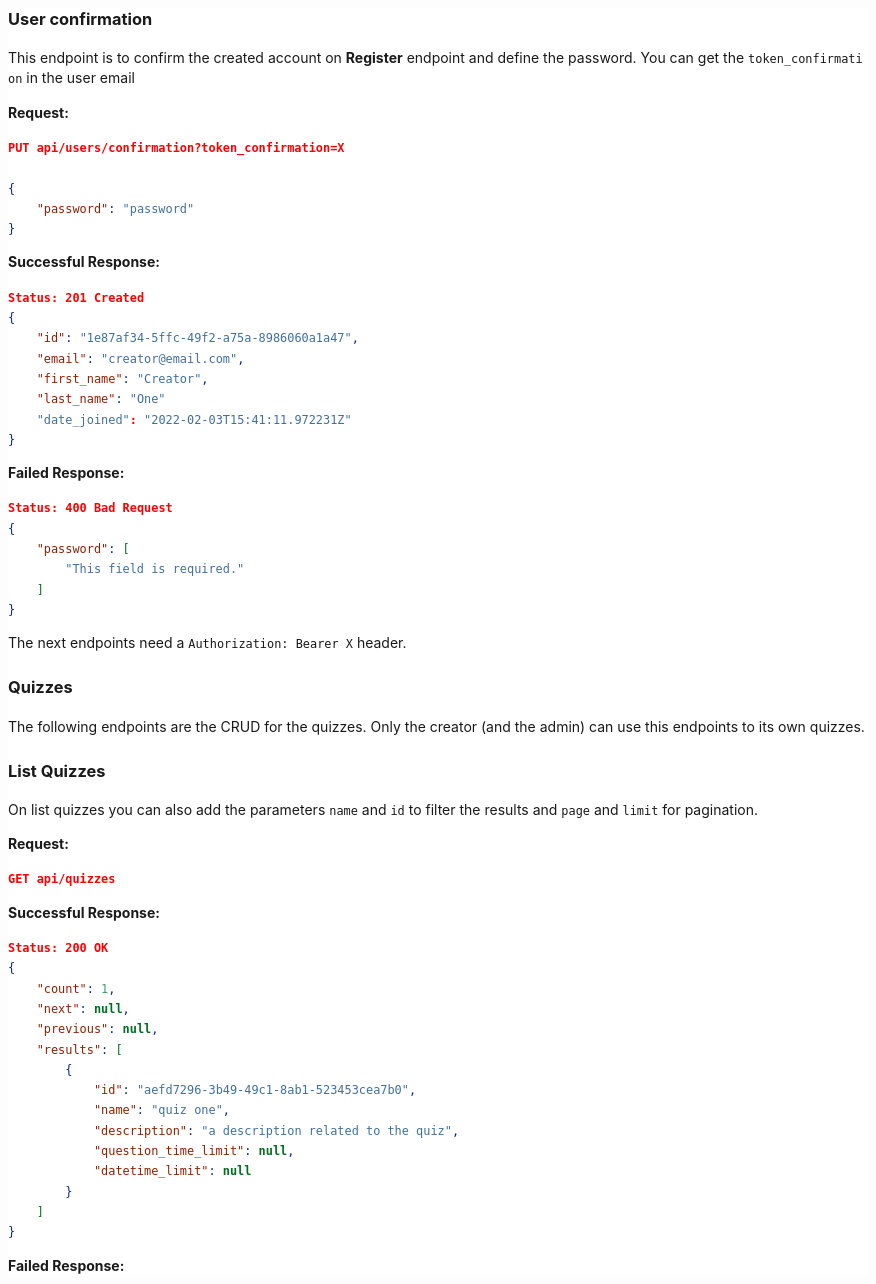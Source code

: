 ### User confirmation
This endpoint is to confirm the created account on **Register** endpoint and define the password. You can get the ```token_confirmation``` in the user email

**Request:**
```json
PUT api/users/confirmation?token_confirmation=X

{
    "password": "password"
}
```
**Successful Response:**
```json
Status: 201 Created
{
    "id": "1e87af34-5ffc-49f2-a75a-8986060a1a47",
    "email": "creator@email.com",
    "first_name": "Creator",
    "last_name": "One"
    "date_joined": "2022-02-03T15:41:11.972231Z"
}
```
**Failed Response:**
```json
Status: 400 Bad Request
{
    "password": [
        "This field is required."
    ]
}
``` 
The next endpoints need a ```Authorization: Bearer X``` header.

### Quizzes
The following endpoints are the CRUD for the quizzes. Only the creator (and the admin) can use this endpoints to its own quizzes.

### List Quizzes
On list quizzes you can also add the parameters ```name``` and ```id``` to filter the results and ```page``` and ```limit``` for pagination.

**Request:**
```json
GET api/quizzes
```
**Successful Response:**
```json
Status: 200 OK
{
    "count": 1,
    "next": null,
    "previous": null,
    "results": [
        {
            "id": "aefd7296-3b49-49c1-8ab1-523453cea7b0",
            "name": "quiz one",
            "description": "a description related to the quiz",
            "question_time_limit": null,
            "datetime_limit": null
        }
    ]
}
```
**Failed Response:**